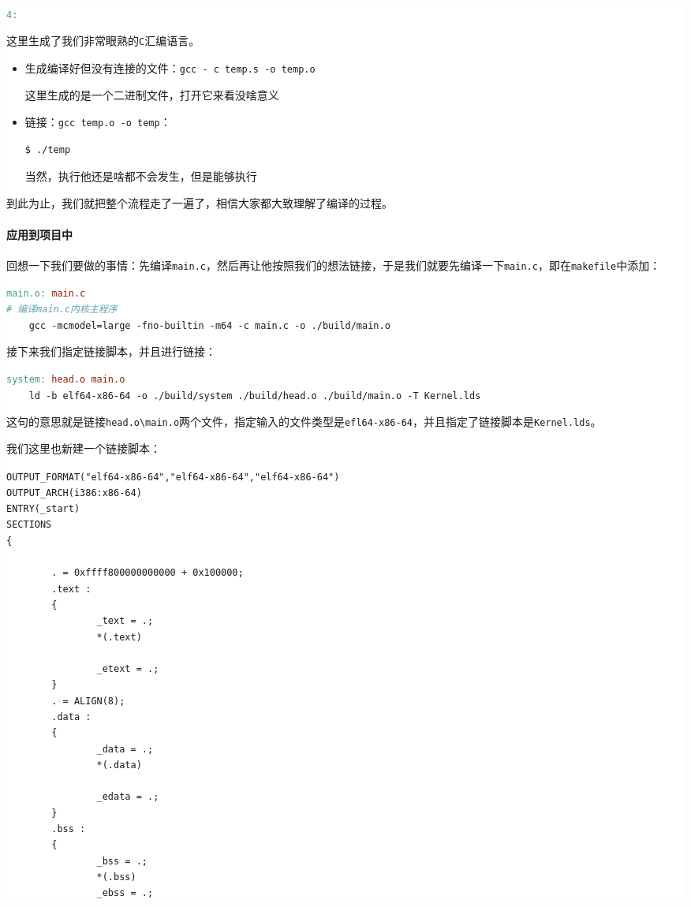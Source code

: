   ```C
  4:
  
  ```

  这里生成了我们非常眼熟的`C`汇编语言。

- 生成编译好但没有连接的文件：`gcc - c temp.s -o temp.o`

  这里生成的是一个二进制文件，打开它来看没啥意义

- 链接：`gcc temp.o -o temp`：

  ```shell
  $ ./temp
  
  ```

  当然，执行他还是啥都不会发生，但是能够执行

到此为止，我们就把整个流程走了一遍了，相信大家都大致理解了编译的过程。



#### 应用到项目中

回想一下我们要做的事情：先编译`main.c`，然后再让他按照我们的想法链接，于是我们就要先编译一下`main.c`，即在`makefile`中添加：

```makefile
main.o: main.c
# 编译main.c内核主程序
	gcc -mcmodel=large -fno-builtin -m64 -c main.c -o ./build/main.o
```

接下来我们指定链接脚本，并且进行链接：

```makefile
system: head.o main.o
	ld -b elf64-x86-64 -o ./build/system ./build/head.o ./build/main.o -T Kernel.lds
```

这句的意思就是链接`head.o\main.o`两个文件，指定输入的文件类型是`efl64-x86-64`，并且指定了链接脚本是`Kernel.lds`。

我们这里也新建一个链接脚本：

```shell
OUTPUT_FORMAT("elf64-x86-64","elf64-x86-64","elf64-x86-64")
OUTPUT_ARCH(i386:x86-64)
ENTRY(_start)
SECTIONS
{

        . = 0xffff800000000000 + 0x100000;
        .text :
        {
                _text = .;
                *(.text)

                _etext = .;
        }
        . = ALIGN(8);
        .data :
        {
                _data = .;
                *(.data)

                _edata = .;
        }
        .bss :
        {
                _bss = .;
                *(.bss)
                _ebss = .;
```